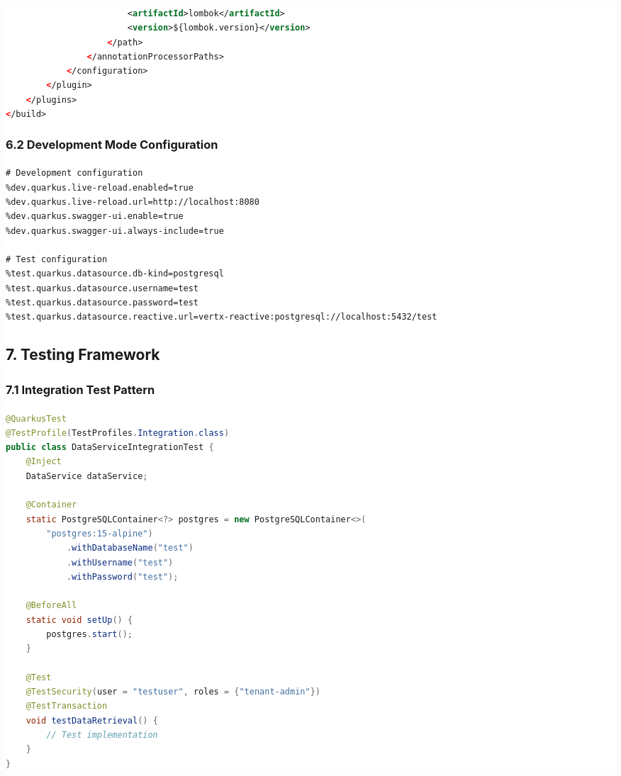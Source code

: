 ```xml path=null start=null
                        <artifactId>lombok</artifactId>
                        <version>${lombok.version}</version>
                    </path>
                </annotationProcessorPaths>
            </configuration>
        </plugin>
    </plugins>
</build>
```

### 6.2 Development Mode Configuration

```properties path=null start=null
# Development configuration
%dev.quarkus.live-reload.enabled=true
%dev.quarkus.live-reload.url=http://localhost:8080
%dev.quarkus.swagger-ui.enable=true
%dev.quarkus.swagger-ui.always-include=true

# Test configuration
%test.quarkus.datasource.db-kind=postgresql
%test.quarkus.datasource.username=test
%test.quarkus.datasource.password=test
%test.quarkus.datasource.reactive.url=vertx-reactive:postgresql://localhost:5432/test
```

## 7. Testing Framework

### 7.1 Integration Test Pattern

```java path=null start=null
@QuarkusTest
@TestProfile(TestProfiles.Integration.class)
public class DataServiceIntegrationTest {
    @Inject
    DataService dataService;
    
    @Container
    static PostgreSQLContainer<?> postgres = new PostgreSQLContainer<>(
        "postgres:15-alpine")
            .withDatabaseName("test")
            .withUsername("test")
            .withPassword("test");
    
    @BeforeAll
    static void setUp() {
        postgres.start();
    }
    
    @Test
    @TestSecurity(user = "testuser", roles = {"tenant-admin"})
    @TestTransaction
    void testDataRetrieval() {
        // Test implementation
    }
}
```
